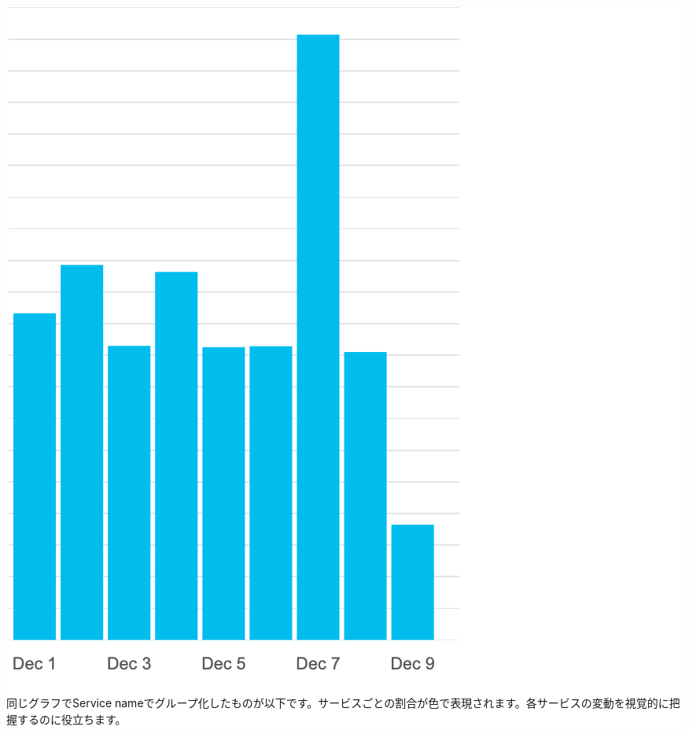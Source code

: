 ![](/images/morihaya-20241209-azure-costanalysis/2024-12-09-23-50-43.png)

同じグラフでService nameでグループ化したものが以下です。サービスごとの割合が色で表現されます。各サービスの変動を視覚的に把握するのに役立ちます。